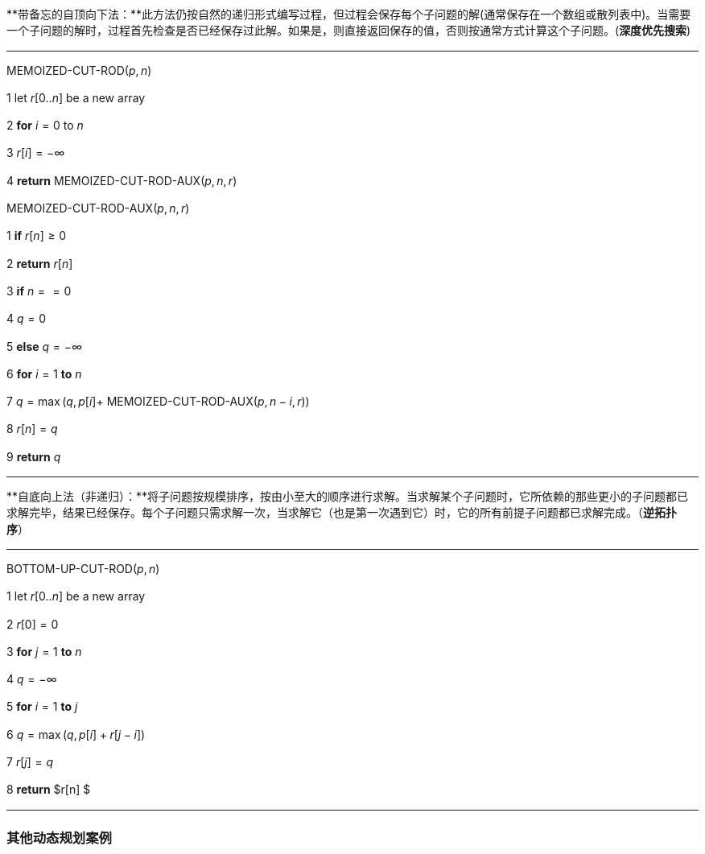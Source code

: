 **带备忘的自顶向下法：**此方法仍按自然的递归形式编写过程，但过程会保存每个子问题的解(通常保存在一个数组或散列表中)。当需要一个子问题的解时，过程首先检查是否已经保存过此解。如果是，则直接返回保存的值，否则按通常方式计算这个子问题。(**深度优先搜索**)

---

MEMOIZED-CUT-ROD($p,n$)

1	let $r[0..n]$ be a new array

2	**for** $i=0$ to $n$	

3		$r[i]=-\infty$	

4	**return** MEMOIZED-CUT-ROD-AUX($p,n,r$)



MEMOIZED-CUT-ROD-AUX($p,n,r$)

1	**if** $r[n]\geq0$

2		**return**  $r[n]$	

3	**if** $n==0$

4		$q=0$

5	**else** $q=-\infty$

6		**for** $i=1$ **to** $n$

7  			$q=\max(q,p[i]+$ MEMOIZED-CUT-ROD-AUX($p,n-i,r$))

8	$r[n]=q$

9	**return** $q$ 

---

**自底向上法（非递归）：**将子问题按规模排序，按由小至大的顺序进行求解。当求解某个子问题时，它所依赖的那些更小的子问题都已求解完毕，结果已经保存。每个子问题只需求解一次，当求解它（也是第一次遇到它）时，它的所有前提子问题都已求解完成。（**逆拓扑序**）

---

BOTTOM-UP-CUT-ROD($p,n$)

1	let $r[0..n]$ be a new array

2	$r[0]=0$

3	**for** $j=1$ **to** $n$

4		$q=-\infty$

5		**for** $i=1$ **to** $j$

6			$q=\max(q,p[i]+r[j-i])$

7		$r[j]=q$

8	**return** $r[n] $

---

### 其他动态规划案例
